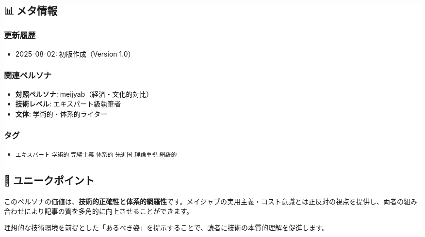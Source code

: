 ## 📊 メタ情報

### 更新履歴
- 2025-08-02: 初版作成（Version 1.0）

### 関連ペルソナ
- **対照ペルソナ**: meijyab（経済・文化的対比）
- **技術レベル**: エキスパート級執筆者
- **文体**: 学術的・体系的ライター

### タグ
- `エキスパート` `学術的` `完璧主義` `体系的` `先進国` `理論重視` `網羅的`

## 🌟 ユニークポイント

このペルソナの価値は、**技術的正確性と体系的網羅性**です。メイジャブの実用主義・コスト意識とは正反対の視点を提供し、両者の組み合わせにより記事の質を多角的に向上させることができます。

理想的な技術環境を前提とした「あるべき姿」を提示することで、読者に技術の本質的理解を促進します。